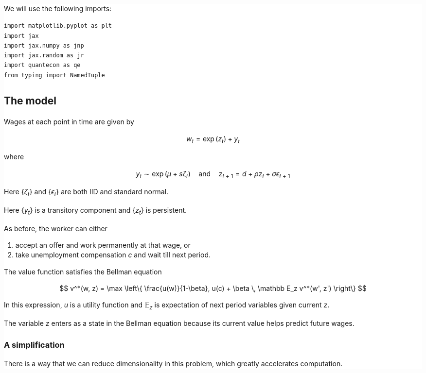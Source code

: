 We will use the following imports:

```{code-cell} ipython3
import matplotlib.pyplot as plt
import jax
import jax.numpy as jnp
import jax.random as jr
import quantecon as qe
from typing import NamedTuple
```

## The model

Wages at each point in time are given by

$$
w_t = \exp(z_t) + y_t
$$

where

$$
y_t \sim \exp(\mu + s \zeta_t)
\quad \text{and} \quad
z_{t+1} = d + \rho z_t + \sigma \epsilon_{t+1}
$$

Here $\{ \zeta_t \}$ and $\{ \epsilon_t \}$ are both IID and standard normal.

Here $\{y_t\}$ is a transitory component and $\{z_t\}$ is persistent.

As before, the worker can either

1. accept an offer and work permanently at that wage, or
1. take unemployment compensation $c$ and wait till next period.

The value function satisfies the Bellman equation

$$
v^*(w, z) =
    \max
    \left\{
        \frac{u(w)}{1-\beta}, u(c) + \beta \, \mathbb E_z v^*(w', z')
    \right\}
$$

In this expression, $u$ is a utility function and $\mathbb E_z$ is expectation of next period variables given current $z$.

The variable $z$ enters as a state in the Bellman equation because its current value helps predict future wages.

### A simplification

There is a way that we can reduce dimensionality in this problem, which greatly accelerates computation.

